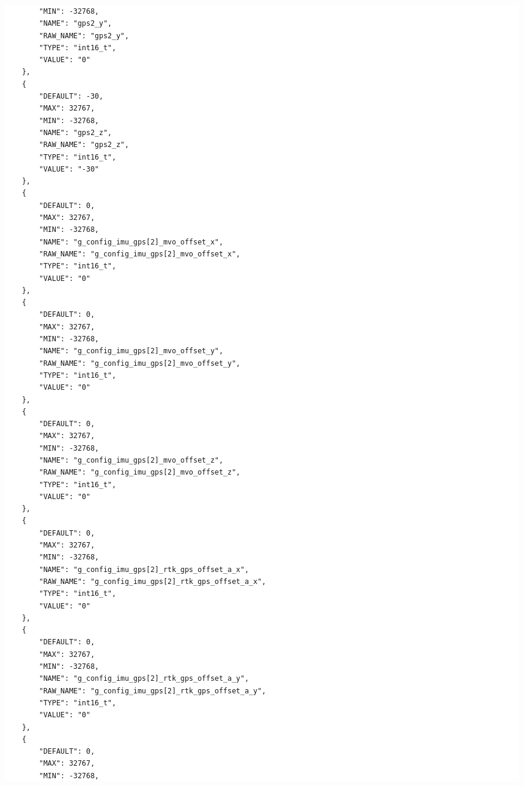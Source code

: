             "MIN": -32768,
            "NAME": "gps2_y",
            "RAW_NAME": "gps2_y",
            "TYPE": "int16_t",
            "VALUE": "0"
        },
        {
            "DEFAULT": -30,
            "MAX": 32767,
            "MIN": -32768,
            "NAME": "gps2_z",
            "RAW_NAME": "gps2_z",
            "TYPE": "int16_t",
            "VALUE": "-30"
        },
        {
            "DEFAULT": 0,
            "MAX": 32767,
            "MIN": -32768,
            "NAME": "g_config_imu_gps[2]_mvo_offset_x",
            "RAW_NAME": "g_config_imu_gps[2]_mvo_offset_x",
            "TYPE": "int16_t",
            "VALUE": "0"
        },
        {
            "DEFAULT": 0,
            "MAX": 32767,
            "MIN": -32768,
            "NAME": "g_config_imu_gps[2]_mvo_offset_y",
            "RAW_NAME": "g_config_imu_gps[2]_mvo_offset_y",
            "TYPE": "int16_t",
            "VALUE": "0"
        },
        {
            "DEFAULT": 0,
            "MAX": 32767,
            "MIN": -32768,
            "NAME": "g_config_imu_gps[2]_mvo_offset_z",
            "RAW_NAME": "g_config_imu_gps[2]_mvo_offset_z",
            "TYPE": "int16_t",
            "VALUE": "0"
        },
        {
            "DEFAULT": 0,
            "MAX": 32767,
            "MIN": -32768,
            "NAME": "g_config_imu_gps[2]_rtk_gps_offset_a_x",
            "RAW_NAME": "g_config_imu_gps[2]_rtk_gps_offset_a_x",
            "TYPE": "int16_t",
            "VALUE": "0"
        },
        {
            "DEFAULT": 0,
            "MAX": 32767,
            "MIN": -32768,
            "NAME": "g_config_imu_gps[2]_rtk_gps_offset_a_y",
            "RAW_NAME": "g_config_imu_gps[2]_rtk_gps_offset_a_y",
            "TYPE": "int16_t",
            "VALUE": "0"
        },
        {
            "DEFAULT": 0,
            "MAX": 32767,
            "MIN": -32768,